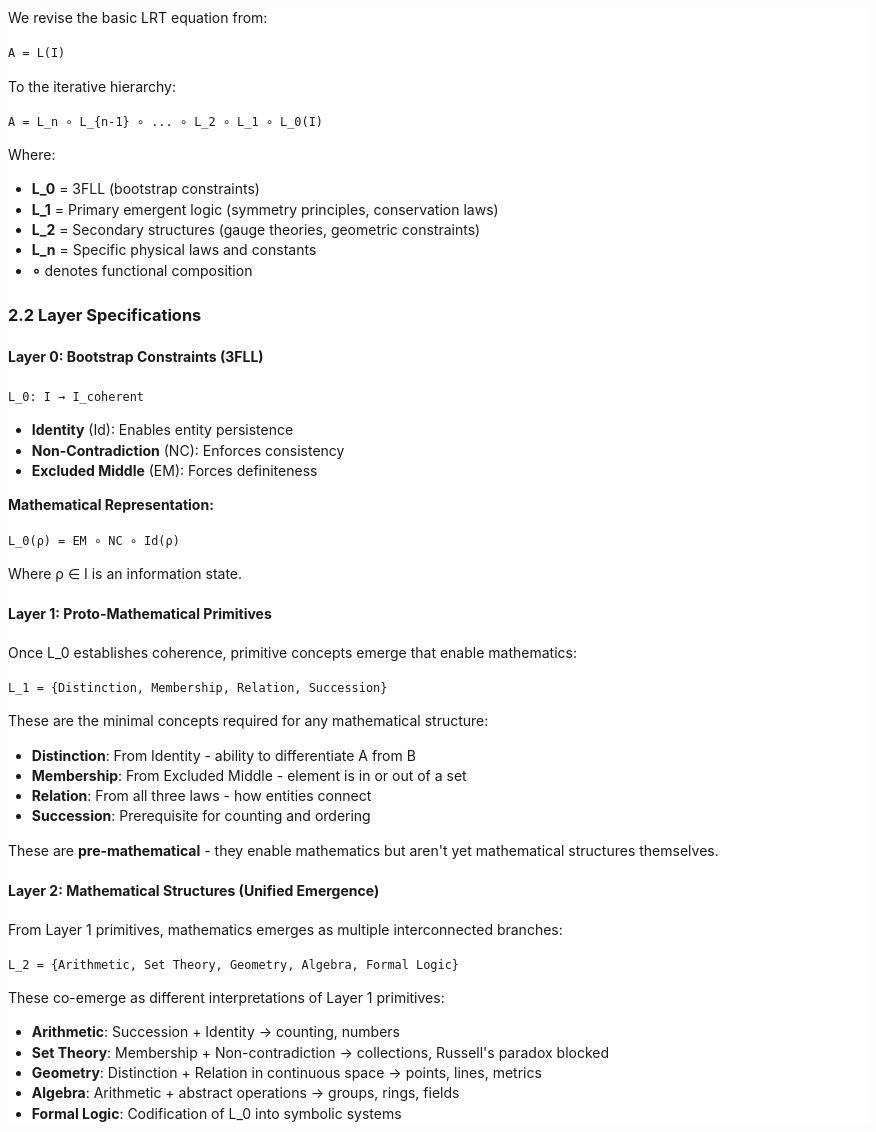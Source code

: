 We revise the basic LRT equation from:
```
A = L(I)
```

To the iterative hierarchy:
```
A = L_n ∘ L_{n-1} ∘ ... ∘ L_2 ∘ L_1 ∘ L_0(I)
```

Where:
- **L_0** = 3FLL (bootstrap constraints)
- **L_1** = Primary emergent logic (symmetry principles, conservation laws)
- **L_2** = Secondary structures (gauge theories, geometric constraints)
- **L_n** = Specific physical laws and constants
- **∘** denotes functional composition

### 2.2 Layer Specifications

#### Layer 0: Bootstrap Constraints (3FLL)
```
L_0: I → I_coherent
```
- **Identity** (Id): Enables entity persistence
- **Non-Contradiction** (NC): Enforces consistency  
- **Excluded Middle** (EM): Forces definiteness

**Mathematical Representation:**
```
L_0(ρ) = EM ∘ NC ∘ Id(ρ)
```
Where ρ ∈ I is an information state.

#### Layer 1: Proto-Mathematical Primitives
Once L_0 establishes coherence, primitive concepts emerge that enable mathematics:
```
L_1 = {Distinction, Membership, Relation, Succession}
```

These are the minimal concepts required for any mathematical structure:
- **Distinction**: From Identity - ability to differentiate A from B
- **Membership**: From Excluded Middle - element is in or out of a set
- **Relation**: From all three laws - how entities connect
- **Succession**: Prerequisite for counting and ordering

These are **pre-mathematical** - they enable mathematics but aren't yet mathematical structures themselves.

#### Layer 2: Mathematical Structures (Unified Emergence)
From Layer 1 primitives, mathematics emerges as multiple interconnected branches:
```
L_2 = {Arithmetic, Set Theory, Geometry, Algebra, Formal Logic}
```

These co-emerge as different interpretations of Layer 1 primitives:
- **Arithmetic**: Succession + Identity → counting, numbers
- **Set Theory**: Membership + Non-contradiction → collections, Russell's paradox blocked
- **Geometry**: Distinction + Relation in continuous space → points, lines, metrics
- **Algebra**: Arithmetic + abstract operations → groups, rings, fields
- **Formal Logic**: Codification of L_0 into symbolic systems
